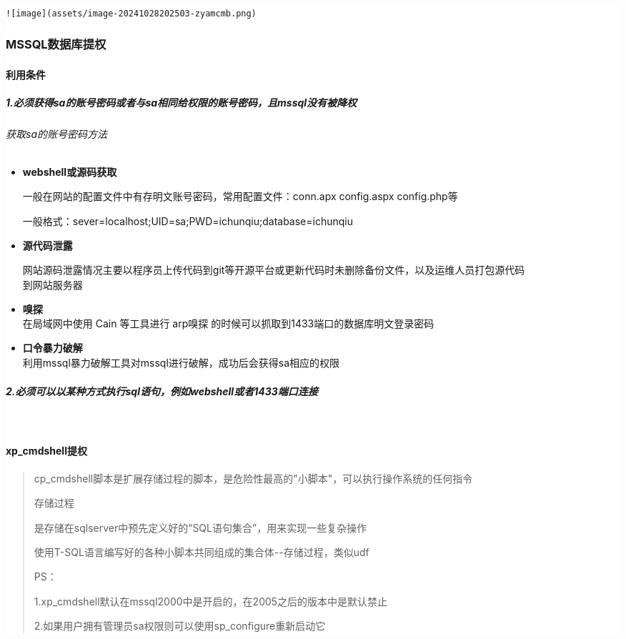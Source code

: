     ​![image](assets/image-20241028202503-zyamcmb.png)​

### MSSQL数据库提权

#### 利用条件

##### 1.必须获得sa的账号密码或者与sa相同给权限的账号密码，且mssql没有被降权

###### 获取sa的账号密码方法

* **webshell或源码获取**

  一般在网站的配置文件中有存明文账号密码，常用配置文件：conn.apx config.aspx config.php等

  一般格式：sever=localhost;UID=sa;PWD=ichunqiu;database=ichunqiu
* **源代码泄露**

  网站源码泄露情况主要以程序员上传代码到git等开源平台或更新代码时未删除备份文件，以及运维人员打包源代码  
  到网站服务器
* **嗅探**  
  在局域网中使用 Cain 等工具进行 arp嗅探 的时候可以抓取到1433端口的数据库明文登录密码
* **口令暴力破解**  
  利用mssql暴力破解工具对mssql进行破解，成功后会获得sa相应的权限

##### 2.必须可以以某种方式执行sql语句，例如webshell或者1433端口连接

‍

#### xp_cmdshell提权

> cp_cmdshell脚本是扩展存储过程的脚本，是危险性最高的"小脚本"，可以执行操作系统的任何指令
>
> 存储过程
>
> 	是存储在sqlserver中预先定义好的“SQL语句集合”，用来实现一些复杂操作
>
> 	使用T-SQL语言编写好的各种小脚本共同组成的集合体--存储过程，类似udf
>
> PS：
>
> 1.xp_cmdshell默认在mssql2000中是开启的，在2005之后的版本中是默认禁止
>
> 2.如果用户拥有管理员sa权限则可以使用sp_configure重新启动它
